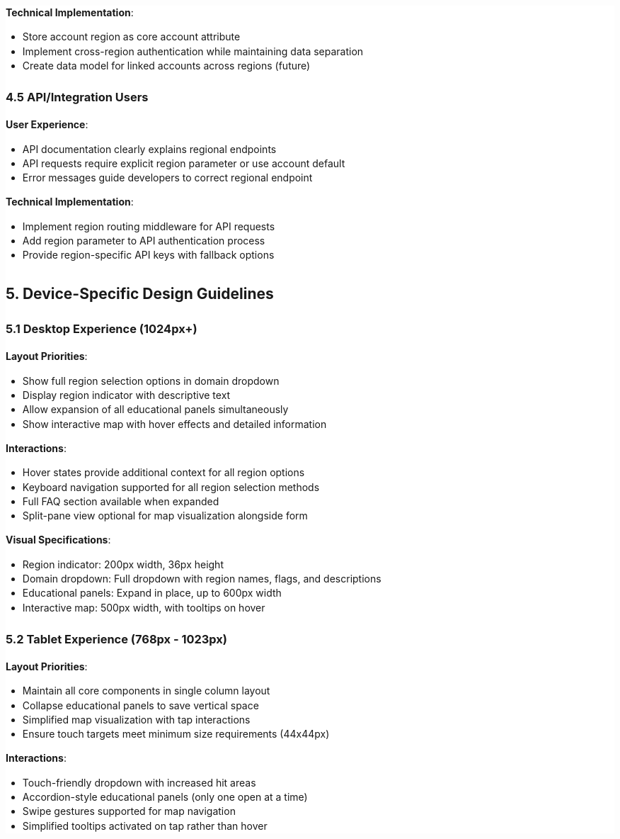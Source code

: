 **Technical Implementation**:
- Store account region as core account attribute
- Implement cross-region authentication while maintaining data separation
- Create data model for linked accounts across regions (future)

### 4.5 API/Integration Users

**User Experience**:
- API documentation clearly explains regional endpoints
- API requests require explicit region parameter or use account default
- Error messages guide developers to correct regional endpoint

**Technical Implementation**:
- Implement region routing middleware for API requests
- Add region parameter to API authentication process
- Provide region-specific API keys with fallback options

## 5. Device-Specific Design Guidelines

### 5.1 Desktop Experience (1024px+)

**Layout Priorities**:
- Show full region selection options in domain dropdown
- Display region indicator with descriptive text
- Allow expansion of all educational panels simultaneously
- Show interactive map with hover effects and detailed information

**Interactions**:
- Hover states provide additional context for all region options
- Keyboard navigation supported for all region selection methods
- Full FAQ section available when expanded
- Split-pane view optional for map visualization alongside form

**Visual Specifications**:
- Region indicator: 200px width, 36px height
- Domain dropdown: Full dropdown with region names, flags, and descriptions
- Educational panels: Expand in place, up to 600px width
- Interactive map: 500px width, with tooltips on hover

### 5.2 Tablet Experience (768px - 1023px)

**Layout Priorities**:
- Maintain all core components in single column layout
- Collapse educational panels to save vertical space
- Simplified map visualization with tap interactions
- Ensure touch targets meet minimum size requirements (44x44px)

**Interactions**:
- Touch-friendly dropdown with increased hit areas
- Accordion-style educational panels (only one open at a time)
- Swipe gestures supported for map navigation
- Simplified tooltips activated on tap rather than hover

